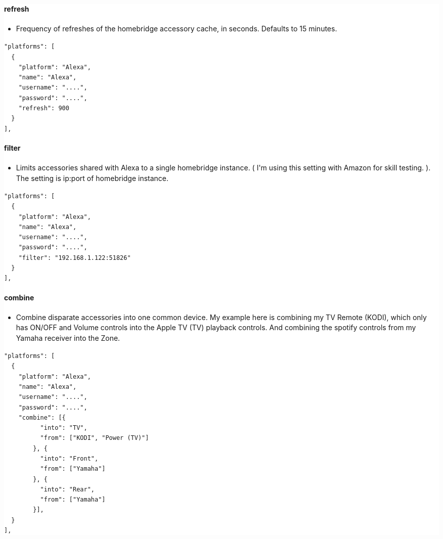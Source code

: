 #### refresh
  - Frequency of refreshes of the homebridge accessory cache, in seconds.  Defaults to 15 minutes.

```
"platforms": [
  {
    "platform": "Alexa",
    "name": "Alexa",
    "username": "....",
    "password": "....",
    "refresh": 900
  }
],
```

#### filter
  - Limits accessories shared with Alexa to a single homebridge instance.  ( I'm using this setting with Amazon for skill testing. ).  The setting is ip:port of homebridge instance.

```
"platforms": [
  {
    "platform": "Alexa",
    "name": "Alexa",
    "username": "....",
    "password": "....",
    "filter": "192.168.1.122:51826"
  }
],
```

#### combine
  - Combine disparate accessories into one common device.  My example here is combining my TV Remote (KODI), which only has ON/OFF and Volume controls into the Apple TV (TV) playback controls. And combining the spotify controls from my Yamaha receiver into the Zone.

```
"platforms": [
  {
    "platform": "Alexa",
    "name": "Alexa",
    "username": "....",
    "password": "....",
    "combine": [{
          "into": "TV",
          "from": ["KODI", "Power (TV)"]
        }, {
          "into": "Front",
          "from": ["Yamaha"]
        }, {
          "into": "Rear",
          "from": ["Yamaha"]
        }],
  }
],
```
